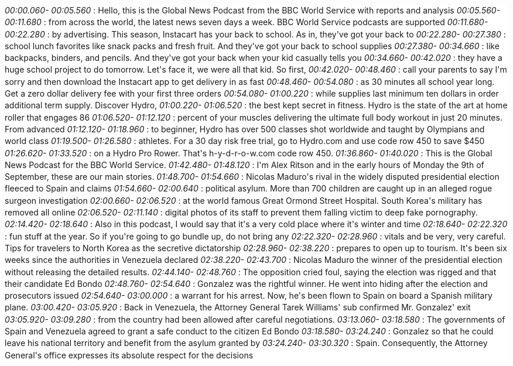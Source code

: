 *00:00.060- 00:05.560* :  Hello, this is the Global News Podcast from the BBC World Service with reports and analysis
*00:05.560- 00:11.680* :  from across the world, the latest news seven days a week. BBC World Service podcasts are supported
*00:11.680- 00:22.280* :  by advertising. This season, Instacart has your back to school. As in, they've got your back to
*00:22.280- 00:27.380* :  school lunch favorites like snack packs and fresh fruit. And they've got your back to school supplies
*00:27.380- 00:34.660* :  like backpacks, binders, and pencils. And they've got your back when your kid casually tells you
*00:34.660- 00:42.020* :  they have a huge school project to do tomorrow. Let's face it, we were all that kid. So first,
*00:42.020- 00:48.460* :  call your parents to say I'm sorry and then download the Instacart app to get delivery in as fast
*00:48.460- 00:54.080* :  as 30 minutes all school year long. Get a zero dollar delivery fee with your first three orders
*00:54.080- 01:00.220* :  while supplies last minimum ten dollars in order additional term supply. Discover Hydro,
*01:00.220- 01:06.520* :  the best kept secret in fitness. Hydro is the state of the art at home roller that engages 86
*01:06.520- 01:12.120* :  percent of your muscles delivering the ultimate full body workout in just 20 minutes. From advanced
*01:12.120- 01:18.960* :  to beginner, Hydro has over 500 classes shot worldwide and taught by Olympians and world class
*01:19.500- 01:26.580* :  athletes. For a 30 day risk free trial, go to Hydro.com and use code row 450 to save $450
*01:26.620- 01:33.520* :  on a Hydro Pro Rower. That's h-y-d-r-o-w.com code row 450.
*01:36.860- 01:40.020* :  This is the Global News Podcast for the BBC World Service.
*01:42.480- 01:48.120* :  I'm Alex Ritson and in the early hours of Monday the 9th of September, these are our main stories.
*01:48.700- 01:54.660* :  Nicolas Maduro's rival in the widely disputed presidential election fleeced to Spain and claims
*01:54.660- 02:00.640* :  political asylum. More than 700 children are caught up in an alleged rogue surgeon investigation
*02:00.660- 02:06.520* :  at the world famous Great Ormond Street Hospital. South Korea's military has removed all online
*02:06.520- 02:11.140* :  digital photos of its staff to prevent them falling victim to deep fake pornography.
*02:14.420- 02:18.640* :  Also in this podcast, I would say that it's a very cold place where it's winter and time
*02:18.640- 02:22.320* :  fun stuff at the year. So if you're going to go bundle up, do not bring any
*02:22.320- 02:28.960* :  vitals and be very, very careful. Tips for travelers to North Korea as the secretive dictatorship
*02:28.960- 02:38.220* :  prepares to open up to tourism. It's been six weeks since the authorities in Venezuela declared
*02:38.220- 02:43.700* :  Nicolas Maduro the winner of the presidential election without releasing the detailed results.
*02:44.140- 02:48.760* :  The opposition cried foul, saying the election was rigged and that their candidate Ed Bondo
*02:48.760- 02:54.640* :  Gonzalez was the rightful winner. He went into hiding after the election and prosecutors issued
*02:54.640- 03:00.000* :  a warrant for his arrest. Now, he's been flown to Spain on board a Spanish military plane.
*03:00.420- 03:05.920* :  Back in Venezuela, the Attorney General Tarek Williams' sub confirmed Mr. Gonzalez' exit
*03:05.920- 03:09.280* :  from the country had been allowed after careful negotiations.
*03:13.060- 03:18.580* :  The governments of Spain and Venezuela agreed to grant a safe conduct to the citizen Ed Bondo
*03:18.580- 03:24.240* :  Gonzalez so that he could leave his national territory and benefit from the asylum granted by
*03:24.240- 03:30.320* :  Spain. Consequently, the Attorney General's office expresses its absolute respect for the decisions